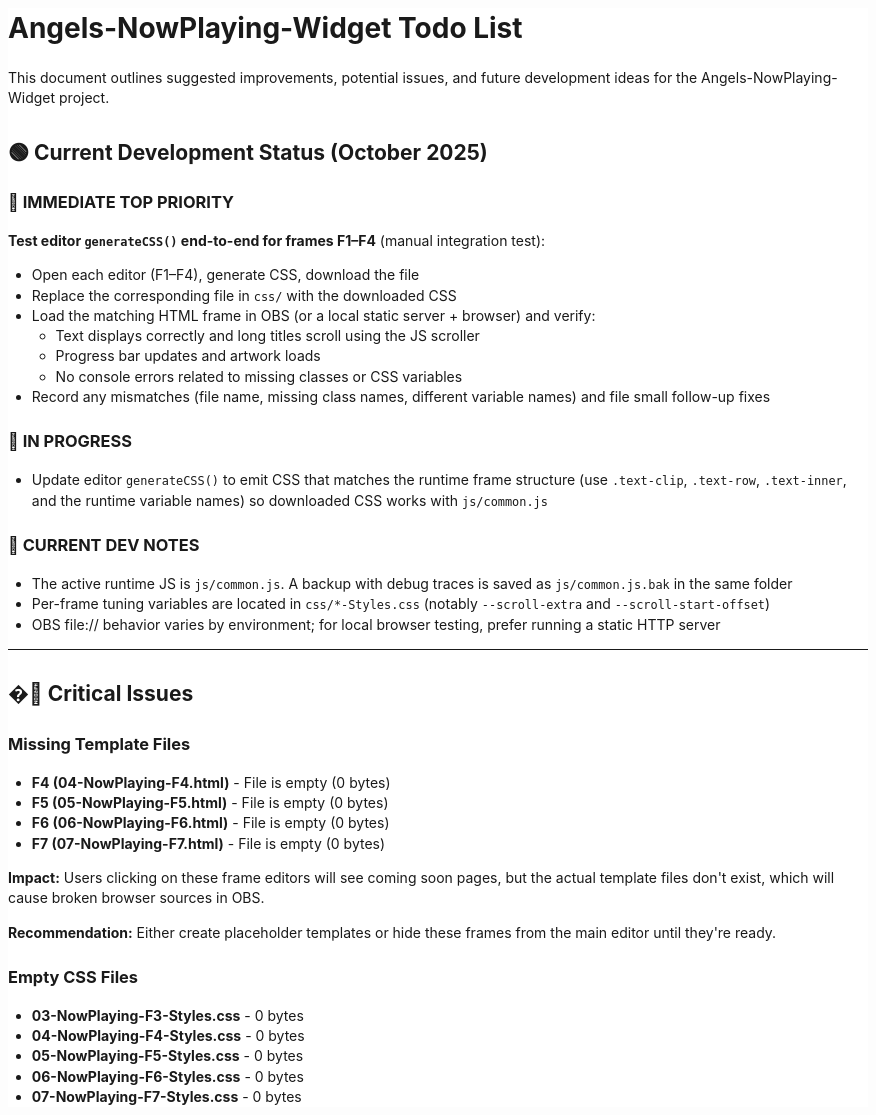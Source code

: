 # Angels-NowPlaying-Widget Todo List

This document outlines suggested improvements, potential issues, and future development ideas for the Angels-NowPlaying-Widget project.

## 🟢 Current Development Status (October 2025)

### 🎯 **IMMEDIATE TOP PRIORITY**
**Test editor `generateCSS()` end-to-end for frames F1–F4** (manual integration test):
- Open each editor (F1–F4), generate CSS, download the file
- Replace the corresponding file in `css/` with the downloaded CSS  
- Load the matching HTML frame in OBS (or a local static server + browser) and verify:
  - Text displays correctly and long titles scroll using the JS scroller
  - Progress bar updates and artwork loads
  - No console errors related to missing classes or CSS variables
- Record any mismatches (file name, missing class names, different variable names) and file small follow-up fixes

### 🔄 **IN PROGRESS**
- Update editor `generateCSS()` to emit CSS that matches the runtime frame structure (use `.text-clip`, `.text-row`, `.text-inner`, and the runtime variable names) so downloaded CSS works with `js/common.js`

### 📝 **CURRENT DEV NOTES**
- The active runtime JS is `js/common.js`. A backup with debug traces is saved as `js/common.js.bak` in the same folder
- Per-frame tuning variables are located in `css/*-Styles.css` (notably `--scroll-extra` and `--scroll-start-offset`)
- OBS file:// behavior varies by environment; for local browser testing, prefer running a static HTTP server

---

## �🔴 Critical Issues

### Missing Template Files
- **F4 (04-NowPlaying-F4.html)** - File is empty (0 bytes)
- **F5 (05-NowPlaying-F5.html)** - File is empty (0 bytes)
- **F6 (06-NowPlaying-F6.html)** - File is empty (0 bytes)
- **F7 (07-NowPlaying-F7.html)** - File is empty (0 bytes)

**Impact:** Users clicking on these frame editors will see coming soon pages, but the actual template files don't exist, which will cause broken browser sources in OBS.

**Recommendation:** Either create placeholder templates or hide these frames from the main editor until they're ready.

### Empty CSS Files
- **03-NowPlaying-F3-Styles.css** - 0 bytes
- **04-NowPlaying-F4-Styles.css** - 0 bytes
- **05-NowPlaying-F5-Styles.css** - 0 bytes
- **06-NowPlaying-F6-Styles.css** - 0 bytes
- **07-NowPlaying-F7-Styles.css** - 0 bytes
